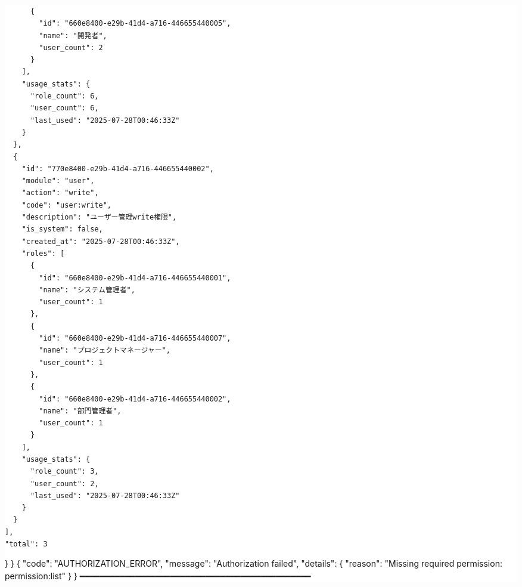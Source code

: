           {
            "id": "660e8400-e29b-41d4-a716-446655440005",
            "name": "開発者",
            "user_count": 2
          }
        ],
        "usage_stats": {
          "role_count": 6,
          "user_count": 6,
          "last_used": "2025-07-28T00:46:33Z"
        }
      },
      {
        "id": "770e8400-e29b-41d4-a716-446655440002",
        "module": "user",
        "action": "write",
        "code": "user:write",
        "description": "ユーザー管理write権限",
        "is_system": false,
        "created_at": "2025-07-28T00:46:33Z",
        "roles": [
          {
            "id": "660e8400-e29b-41d4-a716-446655440001",
            "name": "システム管理者",
            "user_count": 1
          },
          {
            "id": "660e8400-e29b-41d4-a716-446655440007",
            "name": "プロジェクトマネージャー",
            "user_count": 1
          },
          {
            "id": "660e8400-e29b-41d4-a716-446655440002",
            "name": "部門管理者",
            "user_count": 1
          }
        ],
        "usage_stats": {
          "role_count": 3,
          "user_count": 2,
          "last_used": "2025-07-28T00:46:33Z"
        }
      }
    ],
    "total": 3
  }
}
{
  "code": "AUTHORIZATION_ERROR",
  "message": "Authorization failed",
  "details": {
    "reason": "Missing required permission: permission:list"
  }
}
━━━━━━━━━━━━━━━━━━━━━━━━━━━━━━━━━━━━━━━━━━━━━━
